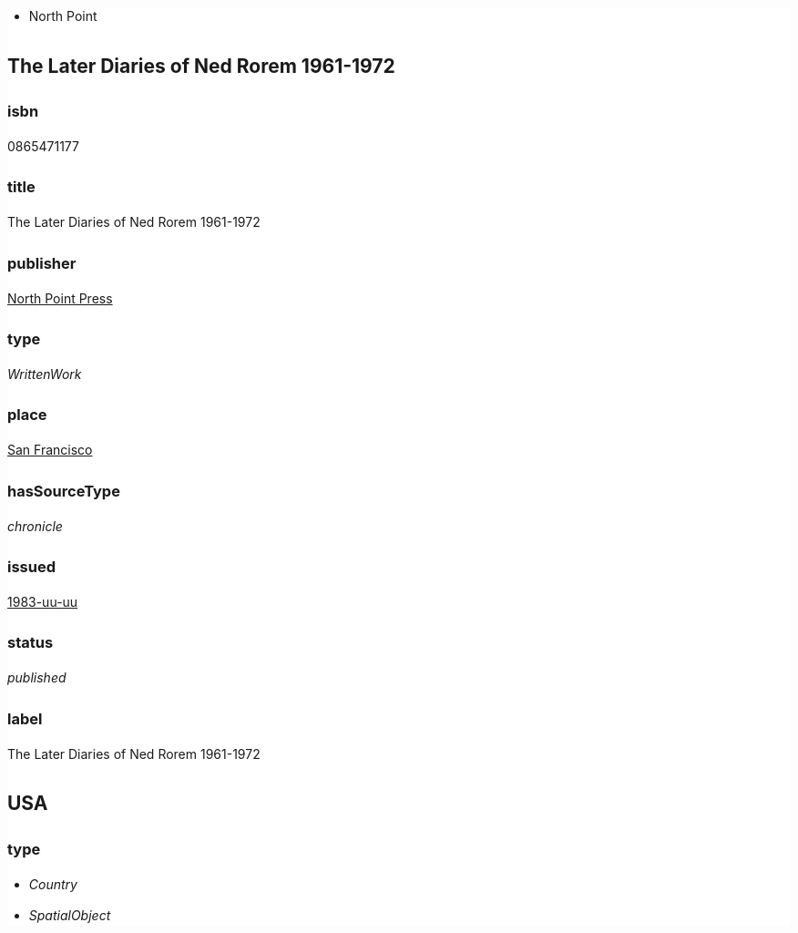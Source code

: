 - North Point

## The Later Diaries of Ned Rorem 1961-1972

### isbn


0865471177

### title


The Later Diaries of Ned Rorem 1961-1972

### publisher


[North Point Press](#North-Point-Press)

### type


*WrittenWork*

### place


[San Francisco](#San-Francisco)

### hasSourceType


*chronicle*

### issued


[1983-uu-uu](#1983-uu-uu)

### status


*published*

### label


The Later Diaries of Ned Rorem 1961-1972

## USA

### type

 - *Country*

 - *SpatialObject*
